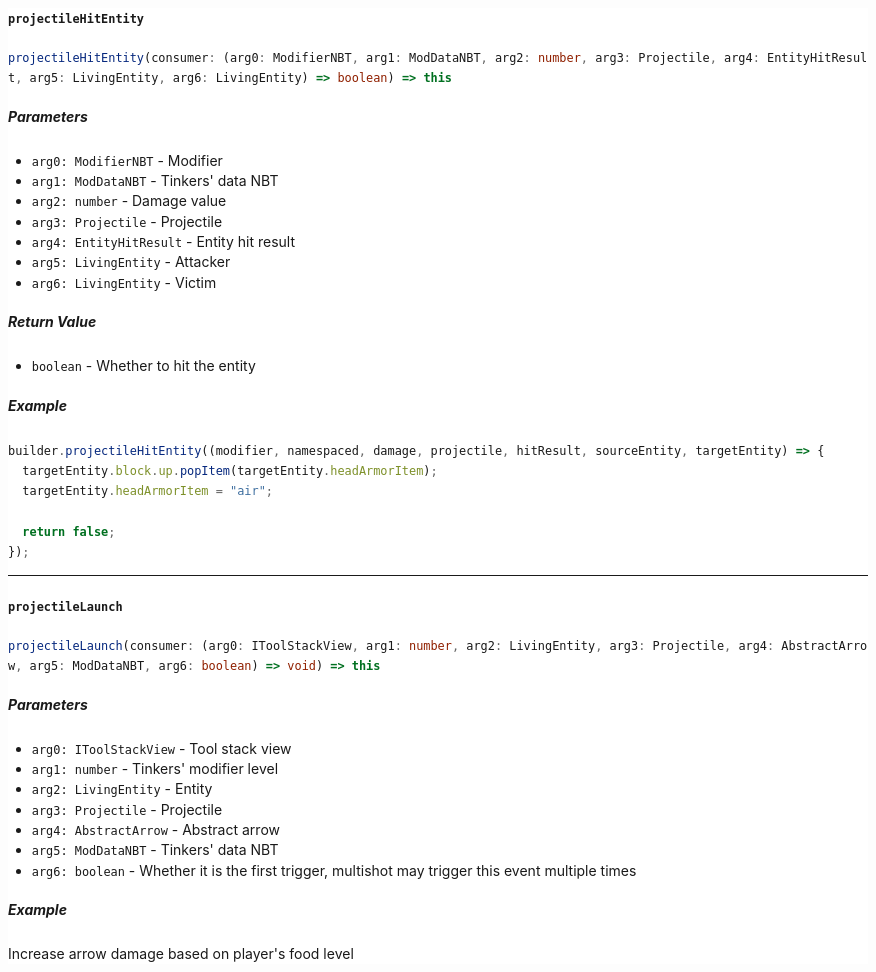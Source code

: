 
#### `projectileHitEntity`

```ts
projectileHitEntity(consumer: (arg0: ModifierNBT, arg1: ModDataNBT, arg2: number, arg3: Projectile, arg4: EntityHitResult, arg5: LivingEntity, arg6: LivingEntity) => boolean) => this
```

##### Parameters

- `arg0: ModifierNBT` - Modifier
- `arg1: ModDataNBT` - Tinkers' data NBT
- `arg2: number` - Damage value
- `arg3: Projectile` - Projectile
- `arg4: EntityHitResult` - Entity hit result
- `arg5: LivingEntity` - Attacker
- `arg6: LivingEntity` - Victim

##### Return Value

- `boolean` - Whether to hit the entity

##### Example
```js
builder.projectileHitEntity((modifier, namespaced, damage, projectile, hitResult, sourceEntity, targetEntity) => {
  targetEntity.block.up.popItem(targetEntity.headArmorItem);
  targetEntity.headArmorItem = "air";

  return false;
});
```

---
#### `projectileLaunch`

```ts
projectileLaunch(consumer: (arg0: IToolStackView, arg1: number, arg2: LivingEntity, arg3: Projectile, arg4: AbstractArrow, arg5: ModDataNBT, arg6: boolean) => void) => this
```

##### Parameters

- `arg0: IToolStackView` - Tool stack view
- `arg1: number` - Tinkers' modifier level
- `arg2: LivingEntity` - Entity
- `arg3: Projectile` - Projectile
- `arg4: AbstractArrow` - Abstract arrow
- `arg5: ModDataNBT` - Tinkers' data NBT
- `arg6: boolean` - Whether it is the first trigger, multishot may trigger this event multiple times

##### Example

Increase arrow damage based on player's food level
